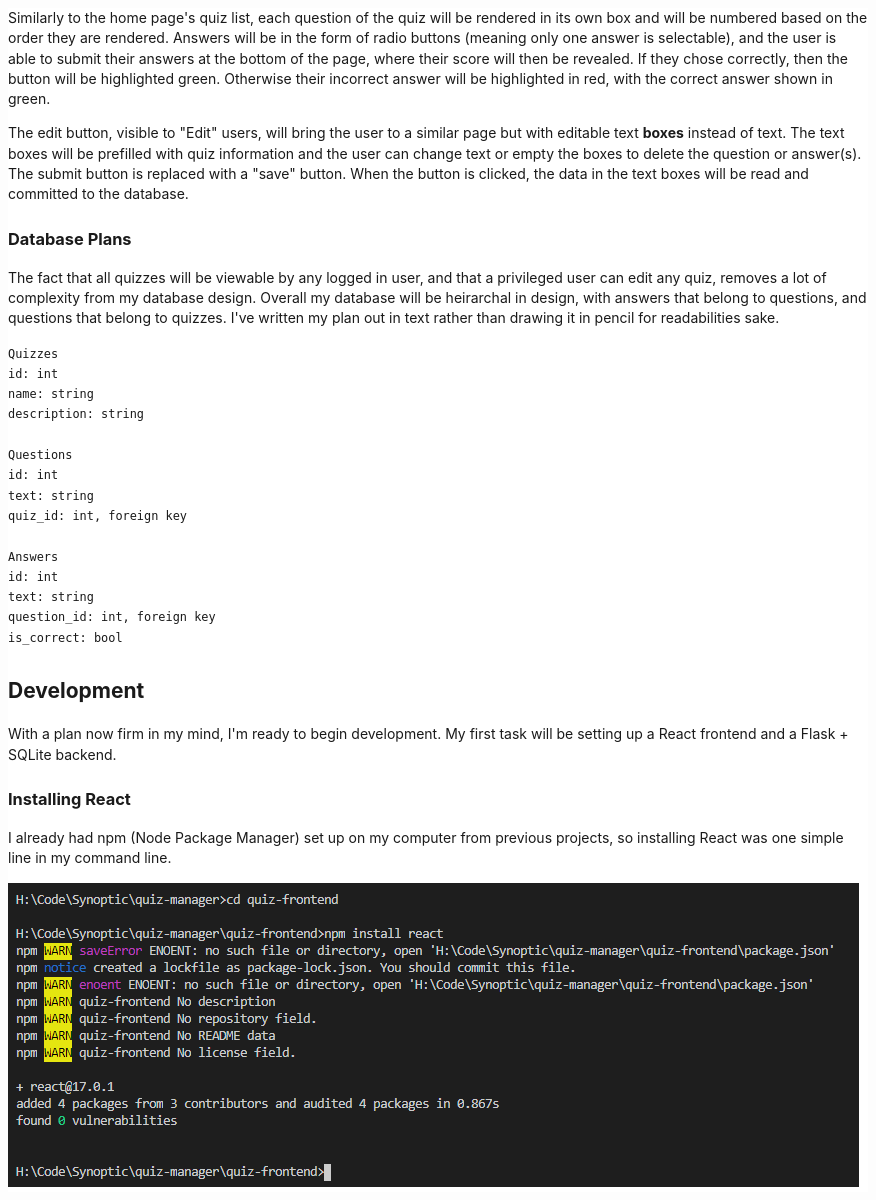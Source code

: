 Similarly to the home page's quiz list, each question of the quiz will be rendered in its own box and will be numbered based on the order they are rendered. Answers will be in the form of radio buttons (meaning only one answer is selectable), and the user is able to submit their answers at the bottom of the page, where their score will then be revealed. If they chose correctly, then the button will be highlighted green. Otherwise their incorrect answer will be highlighted in red, with the correct answer shown in green.

The edit button, visible to "Edit" users, will bring the user to a similar page but with editable text **boxes** instead of text. The text boxes will be prefilled with quiz information and the user can change text or empty the boxes to delete the question or answer(s). The submit button is replaced with a "save" button. When the button is clicked, the data in the text boxes will be read and committed to the database.

### Database Plans

The fact that all quizzes will be viewable by any logged in user, and that a privileged user can edit any quiz, removes a lot of complexity from my database design. Overall my database will be heirarchal in design, with answers that belong to questions, and questions that belong to quizzes. I've written my plan out in text rather than drawing it in pencil for readabilities sake.

```
Quizzes
id: int
name: string
description: string

Questions
id: int
text: string
quiz_id: int, foreign key

Answers
id: int
text: string
question_id: int, foreign key
is_correct: bool
```

## Development

With a plan now firm in my mind, I'm ready to begin development. My first task will be setting up a React frontend and a Flask + SQLite backend.

### Installing React

I already had npm (Node Package Manager) set up on my computer from previous projects, so installing React was one simple line in my command line.

![A screenshot of me installing React to my project](img/installing-react.png)
